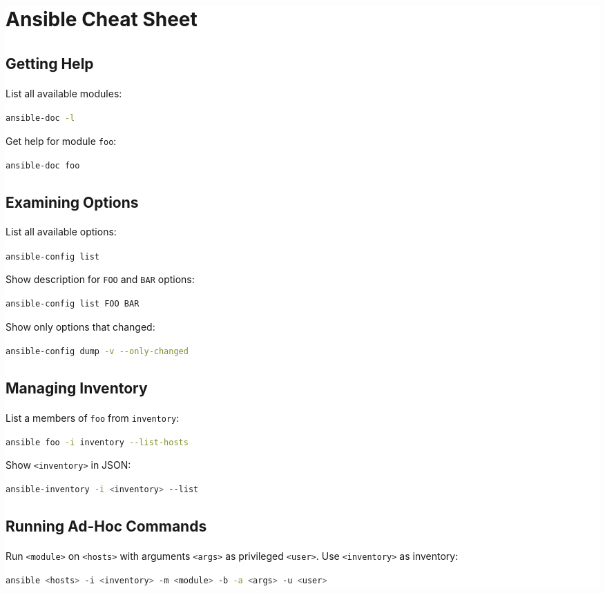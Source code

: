 # Ansible Cheat Sheet

## Getting Help

List all available modules:

```sh
ansible-doc -l
```

Get help for module `foo`:

```sh
ansible-doc foo
```

## Examining Options

List all available options:

```sh
ansible-config list
```

Show description for `FOO` and `BAR` options:

```sh
ansible-config list FOO BAR
```

Show only options that changed:

```sh
ansible-config dump -v --only-changed
```

## Managing Inventory

List a members of `foo` from `inventory`:

```sh
ansible foo -i inventory --list-hosts
```

Show `<inventory>` in JSON:

```sh
ansible-inventory -i <inventory> --list
```

## Running Ad-Hoc Commands

Run `<module>` on `<hosts>` with arguments `<args>` as privileged `<user>`.
Use `<inventory>` as inventory:

```sh
ansible <hosts> -i <inventory> -m <module> -b -a <args> -u <user>
```
